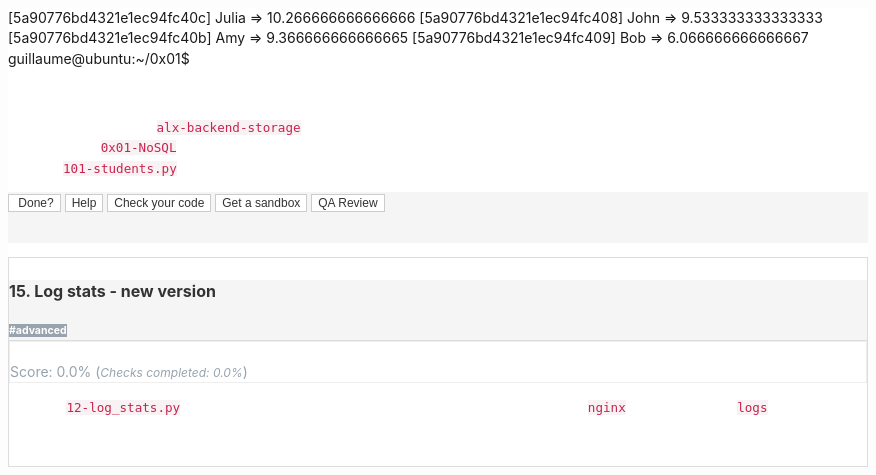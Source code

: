 [5a90776bd4321e1ec94fc40c] Julia =&gt; 10.266666666666666
[5a90776bd4321e1ec94fc408] John =&gt; 9.533333333333333
[5a90776bd4321e1ec94fc40b] Amy =&gt; 9.366666666666665
[5a90776bd4321e1ec94fc409] Bob =&gt; 6.066666666666667
guillaume@ubuntu:~/0x01$ 
</code></pre>
        </div>
        <div>
            <div style="color: rgb(255, 255, 255);background-color: rgb(255, 255, 255);">
                <p><strong><strong>Repo:</strong></strong></p>
                <ul>
                    <li>GitHub repository: <code style="color: rgb(199, 37, 78);background-color: rgb(249, 242, 244);font-size: 12.6px;">alx-backend-storage</code></li>
                    <li>Directory: <code style="color: rgb(199, 37, 78);background-color: rgb(249, 242, 244);font-size: 12.6px;">0x01-NoSQL</code></li>
                    <li>File: <code style="color: rgb(199, 37, 78);background-color: rgb(249, 242, 244);font-size: 12.6px;">101-students.py</code></li>
                </ul>
            </div>
        </div>
        <div style="color: rgb(245, 245, 245);background-color: rgb(245, 245, 245);border-top: 0px solid rgb(221, 221, 221);">
            <div>
                <div><button style="text-align: center;color: rgb(51, 51, 51);background-color: rgb(255, 255, 255);font-size: 12px;border: 1px solid rgb(204, 204, 204);">&nbsp;Done?</button> <button style="text-align: center;color: rgb(51, 51, 51);background-color: rgb(255, 255, 255);font-size: 12px;border: 1px solid rgb(204, 204, 204);">Help</button> <button style="text-align: center;color: rgb(51, 51, 51);background-color: rgb(255, 255, 255);font-size: 12px;border: 1px solid rgb(204, 204, 204);">Check your code</button> <button style="text-align: center;color: rgb(51, 51, 51);background-color: rgb(255, 255, 255);font-size: 12px;border: 1px solid rgb(204, 204, 204);">Get a sandbox</button> <button style="text-align: center;color: rgb(51, 51, 51);background-color: rgb(255, 255, 255);font-size: 12px;border: 1px solid rgb(204, 204, 204);">QA Review</button></div>
                <div style="font-size: 1.5rem !important;"><br></div>
            </div>
        </div>
    </div>
</div>
<div style="text-align: start;color: rgb(51, 51, 51);background-color: rgb(255, 255, 255);font-size: 14px;">
    <div style="color: rgb(255, 255, 255);background-color: rgb(255, 255, 255);border: 1px solid rgb(221, 221, 221);">
        <div style="color: rgb(51, 51, 51);background-color: rgb(245, 245, 245);border-bottom: 1px solid rgb(221, 221, 221);">
            <h3 style="color: rgb(51, 51, 51);font-size: 16px;">15. Log stats - new version</h3>
            <div><strong><span style="text-align: center;color: rgb(255, 255, 255);background-color: rgb(152, 163, 174);font-size: 10.5px;">#advanced</span></strong></div>
        </div>
        <div>
            <div style="color: rgb(152, 163, 174);border: 1px solid rgb(238, 238, 238);">
                <div>
                    <div><br></div>
                </div>
                <div>Score: 0.0% (<em><span style="font-size: 12px;">Checks completed: 0.0%</span></em>)</div>
            </div>
            <p>Improve <code style="color: rgb(199, 37, 78);background-color: rgb(249, 242, 244);font-size: 12.6px;">12-log_stats.py</code> by adding the top 10 of the most present IPs in the collection <code style="color: rgb(199, 37, 78);background-color: rgb(249, 242, 244);font-size: 12.6px;">nginx</code> of the database <code style="color: rgb(199, 37, 78);background-color: rgb(249, 242, 244);font-size: 12.6px;">logs</code>:</p>
            <ul>
                <li>The IPs top must be sorted (like the example below)</li>
            </ul>